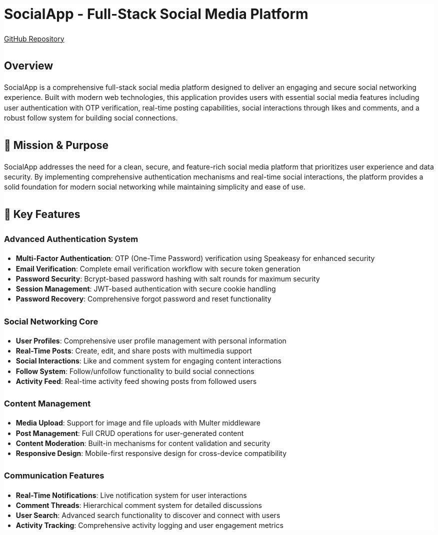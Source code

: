 # SocialApp - Full-Stack Social Media Platform

[GitHub Repository](https://github.com/rishinpoolat/socialapp)

## Overview

SocialApp is a comprehensive full-stack social media platform designed to deliver an engaging and secure social networking experience. Built with modern web technologies, this application provides users with essential social media features including user authentication with OTP verification, real-time posting capabilities, social interactions through likes and comments, and a robust follow system for building social connections.

## 🎯 Mission & Purpose

SocialApp addresses the need for a clean, secure, and feature-rich social media platform that prioritizes user experience and data security. By implementing comprehensive authentication mechanisms and real-time social interactions, the platform provides a solid foundation for modern social networking while maintaining simplicity and ease of use.

## 🚀 Key Features

### Advanced Authentication System
- **Multi-Factor Authentication**: OTP (One-Time Password) verification using Speakeasy for enhanced security
- **Email Verification**: Complete email verification workflow with secure token generation
- **Password Security**: Bcrypt-based password hashing with salt rounds for maximum security
- **Session Management**: JWT-based authentication with secure cookie handling
- **Password Recovery**: Comprehensive forgot password and reset functionality

### Social Networking Core
- **User Profiles**: Comprehensive user profile management with personal information
- **Real-Time Posts**: Create, edit, and share posts with multimedia support
- **Social Interactions**: Like and comment system for engaging content interactions
- **Follow System**: Follow/unfollow functionality to build social connections
- **Activity Feed**: Real-time activity feed showing posts from followed users

### Content Management
- **Media Upload**: Support for image and file uploads with Multer middleware
- **Post Management**: Full CRUD operations for user-generated content
- **Content Moderation**: Built-in mechanisms for content validation and security
- **Responsive Design**: Mobile-first responsive design for cross-device compatibility

### Communication Features
- **Real-Time Notifications**: Live notification system for user interactions
- **Comment Threads**: Hierarchical comment system for detailed discussions
- **User Search**: Advanced search functionality to discover and connect with users
- **Activity Tracking**: Comprehensive activity logging and user engagement metrics
